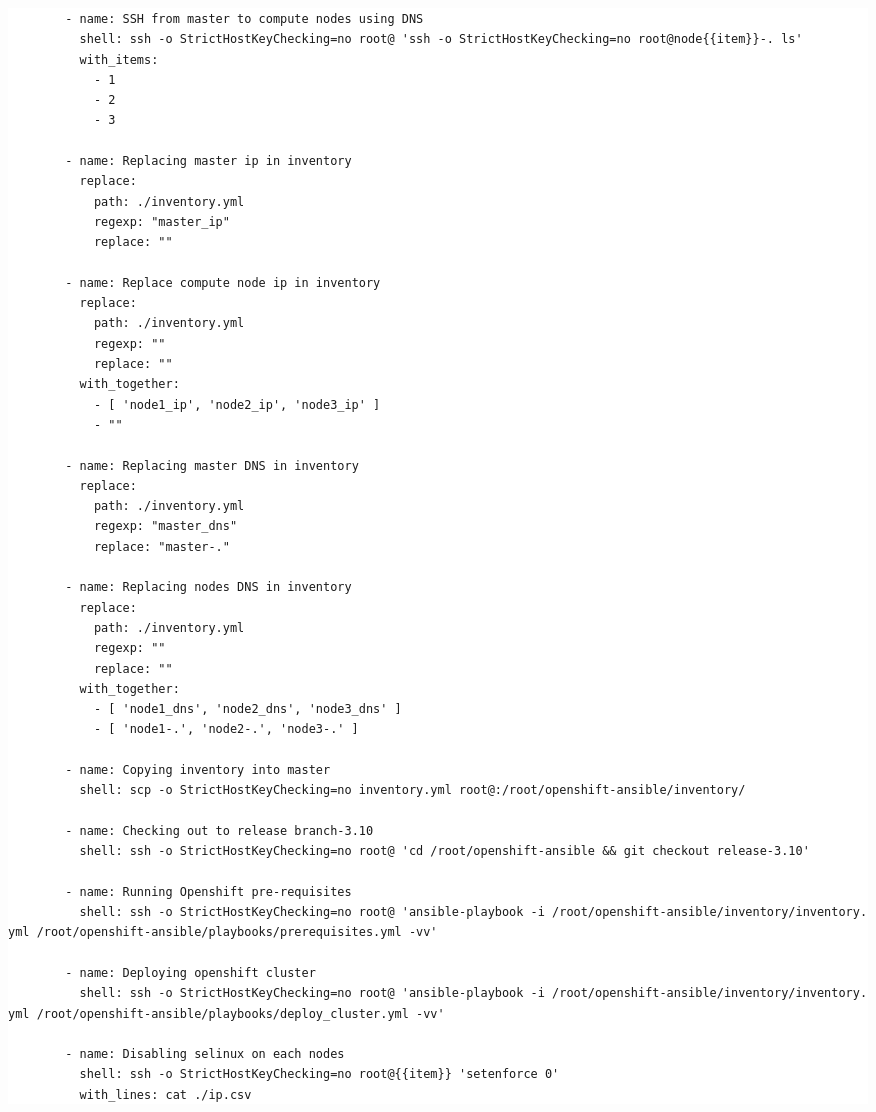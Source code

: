             - name: SSH from master to compute nodes using DNS
              shell: ssh -o StrictHostKeyChecking=no root@ 'ssh -o StrictHostKeyChecking=no root@node{{item}}-. ls'
              with_items: 
                - 1
                - 2
                - 3  
    
            - name: Replacing master ip in inventory
              replace:
                path: ./inventory.yml
                regexp: "master_ip"
                replace: ""  
    
            - name: Replace compute node ip in inventory
              replace:
                path: ./inventory.yml
                regexp: ""
                replace: ""
              with_together: 
                - [ 'node1_ip', 'node2_ip', 'node3_ip' ]
                - ""  
    
            - name: Replacing master DNS in inventory
              replace:
                path: ./inventory.yml
                regexp: "master_dns"
                replace: "master-."
    
            - name: Replacing nodes DNS in inventory
              replace:
                path: ./inventory.yml
                regexp: ""
                replace: ""
              with_together:
                - [ 'node1_dns', 'node2_dns', 'node3_dns' ]
                - [ 'node1-.', 'node2-.', 'node3-.' ]          
    
            - name: Copying inventory into master
              shell: scp -o StrictHostKeyChecking=no inventory.yml root@:/root/openshift-ansible/inventory/
    
            - name: Checking out to release branch-3.10
              shell: ssh -o StrictHostKeyChecking=no root@ 'cd /root/openshift-ansible && git checkout release-3.10'
    
            - name: Running Openshift pre-requisites
              shell: ssh -o StrictHostKeyChecking=no root@ 'ansible-playbook -i /root/openshift-ansible/inventory/inventory.yml /root/openshift-ansible/playbooks/prerequisites.yml -vv'
              
            - name: Deploying openshift cluster
              shell: ssh -o StrictHostKeyChecking=no root@ 'ansible-playbook -i /root/openshift-ansible/inventory/inventory.yml /root/openshift-ansible/playbooks/deploy_cluster.yml -vv'
    
            - name: Disabling selinux on each nodes 
              shell: ssh -o StrictHostKeyChecking=no root@{{item}} 'setenforce 0'
              with_lines: cat ./ip.csv  
    